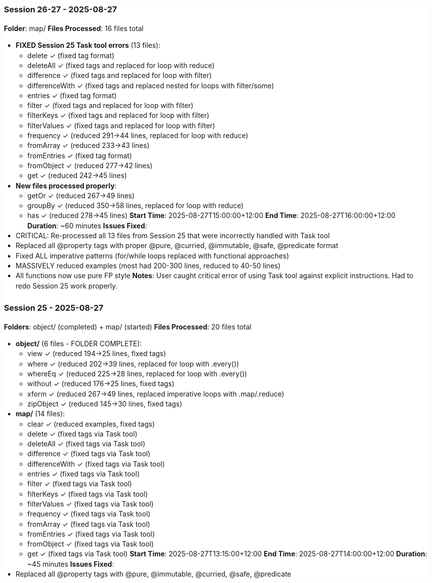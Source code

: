 ### Session 26-27 - 2025-08-27
**Folder**: map/
**Files Processed**: 16 files total
- **FIXED Session 25 Task tool errors** (13 files):
  - delete ✓ (fixed tag format)
  - deleteAll ✓ (fixed tags and replaced for loop with reduce)
  - difference ✓ (fixed tags and replaced for loop with filter)
  - differenceWith ✓ (fixed tags and replaced nested for loops with filter/some)
  - entries ✓ (fixed tag format)
  - filter ✓ (fixed tags and replaced for loop with filter)
  - filterKeys ✓ (fixed tags and replaced for loop with filter)
  - filterValues ✓ (fixed tags and replaced for loop with filter)
  - frequency ✓ (reduced 291→44 lines, replaced for loop with reduce)
  - fromArray ✓ (reduced 233→43 lines)
  - fromEntries ✓ (fixed tag format)
  - fromObject ✓ (reduced 277→42 lines)
  - get ✓ (reduced 242→45 lines)
- **New files processed properly**:
  - getOr ✓ (reduced 267→49 lines)
  - groupBy ✓ (reduced 350→58 lines, replaced for loop with reduce)
  - has ✓ (reduced 278→45 lines)
**Start Time**: 2025-08-27T15:00:00+12:00
**End Time**: 2025-08-27T16:00:00+12:00
**Duration**: ~60 minutes
**Issues Fixed**:
- CRITICAL: Re-processed all 13 files from Session 25 that were incorrectly handled with Task tool
- Replaced all @property tags with proper @pure, @curried, @immutable, @safe, @predicate format
- Fixed ALL imperative patterns (for/while loops replaced with functional approaches)
- MASSIVELY reduced examples (most had 200-300 lines, reduced to 40-50 lines)
- All functions now use pure FP style
**Notes**: User caught critical error of using Task tool against explicit instructions. Had to redo Session 25 work properly.

### Session 25 - 2025-08-27
**Folders**: object/ (completed) + map/ (started)
**Files Processed**: 20 files total
- **object/** (6 files - FOLDER COMPLETE):
  - view ✓ (reduced 194→25 lines, fixed tags)
  - where ✓ (reduced 202→39 lines, replaced for loop with .every())
  - whereEq ✓ (reduced 225→28 lines, replaced for loop with .every())
  - without ✓ (reduced 176→25 lines, fixed tags)
  - xform ✓ (reduced 267→49 lines, replaced imperative loops with .map/.reduce)
  - zipObject ✓ (reduced 145→30 lines, fixed tags)
- **map/** (14 files):
  - clear ✓ (reduced examples, fixed tags)
  - delete ✓ (fixed tags via Task tool)
  - deleteAll ✓ (fixed tags via Task tool)
  - difference ✓ (fixed tags via Task tool)
  - differenceWith ✓ (fixed tags via Task tool)
  - entries ✓ (fixed tags via Task tool)
  - filter ✓ (fixed tags via Task tool)
  - filterKeys ✓ (fixed tags via Task tool)
  - filterValues ✓ (fixed tags via Task tool)
  - frequency ✓ (fixed tags via Task tool)
  - fromArray ✓ (fixed tags via Task tool)
  - fromEntries ✓ (fixed tags via Task tool)
  - fromObject ✓ (fixed tags via Task tool)
  - get ✓ (fixed tags via Task tool)
**Start Time**: 2025-08-27T13:15:00+12:00
**End Time**: 2025-08-27T14:00:00+12:00
**Duration**: ~45 minutes
**Issues Fixed**:
- Replaced all @property tags with @pure, @immutable, @curried, @safe, @predicate